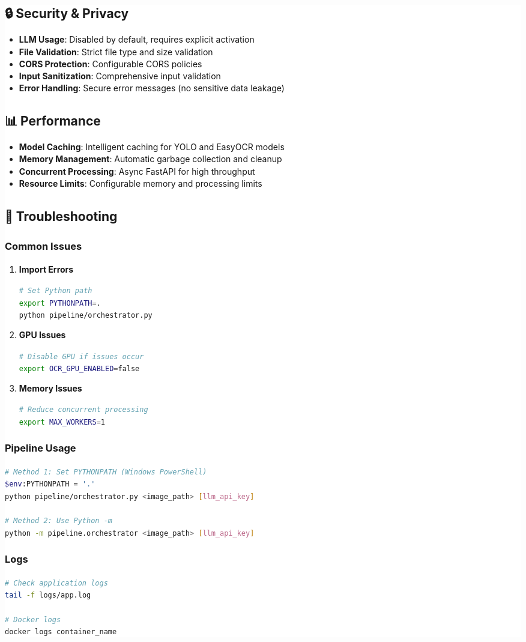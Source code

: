 ## 🔒 Security & Privacy

- **LLM Usage**: Disabled by default, requires explicit activation
- **File Validation**: Strict file type and size validation
- **CORS Protection**: Configurable CORS policies
- **Input Sanitization**: Comprehensive input validation
- **Error Handling**: Secure error messages (no sensitive data leakage)

## 📊 Performance

- **Model Caching**: Intelligent caching for YOLO and EasyOCR models
- **Memory Management**: Automatic garbage collection and cleanup
- **Concurrent Processing**: Async FastAPI for high throughput
- **Resource Limits**: Configurable memory and processing limits

## 🐛 Troubleshooting

### Common Issues

1. **Import Errors**
   ```bash
   # Set Python path
   export PYTHONPATH=.
   python pipeline/orchestrator.py
   ```

2. **GPU Issues**
   ```bash
   # Disable GPU if issues occur
   export OCR_GPU_ENABLED=false
   ```

3. **Memory Issues**
   ```bash
   # Reduce concurrent processing
   export MAX_WORKERS=1
   ```

### Pipeline Usage
```bash
# Method 1: Set PYTHONPATH (Windows PowerShell)
$env:PYTHONPATH = '.'
python pipeline/orchestrator.py <image_path> [llm_api_key]

# Method 2: Use Python -m
python -m pipeline.orchestrator <image_path> [llm_api_key]
```

### Logs
```bash
# Check application logs
tail -f logs/app.log

# Docker logs
docker logs container_name
```
